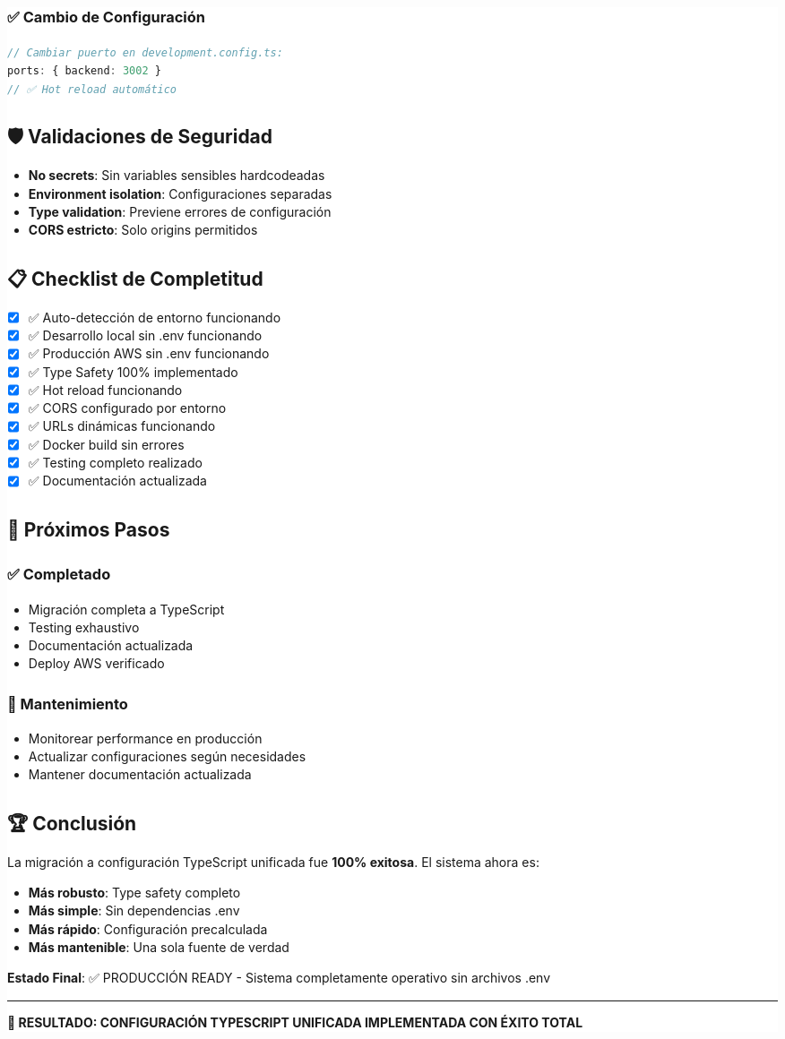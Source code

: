 ### ✅ Cambio de Configuración

```typescript
// Cambiar puerto en development.config.ts:
ports: { backend: 3002 }
// ✅ Hot reload automático
```

## 🛡️ Validaciones de Seguridad

- **No secrets**: Sin variables sensibles hardcodeadas
- **Environment isolation**: Configuraciones separadas
- **Type validation**: Previene errores de configuración
- **CORS estricto**: Solo origins permitidos

## 📋 Checklist de Completitud

- [x] ✅ Auto-detección de entorno funcionando
- [x] ✅ Desarrollo local sin .env funcionando
- [x] ✅ Producción AWS sin .env funcionando
- [x] ✅ Type Safety 100% implementado
- [x] ✅ Hot reload funcionando
- [x] ✅ CORS configurado por entorno
- [x] ✅ URLs dinámicas funcionando
- [x] ✅ Docker build sin errores
- [x] ✅ Testing completo realizado
- [x] ✅ Documentación actualizada

## 🎯 Próximos Pasos

### ✅ Completado

- Migración completa a TypeScript
- Testing exhaustivo
- Documentación actualizada
- Deploy AWS verificado

### 🔄 Mantenimiento

- Monitorear performance en producción
- Actualizar configuraciones según necesidades
- Mantener documentación actualizada

## 🏆 Conclusión

La migración a configuración TypeScript unificada fue **100% exitosa**. El sistema ahora es:

- **Más robusto**: Type safety completo
- **Más simple**: Sin dependencias .env
- **Más rápido**: Configuración precalculada
- **Más mantenible**: Una sola fuente de verdad

**Estado Final**: ✅ PRODUCCIÓN READY - Sistema completamente operativo sin archivos .env

---

**🎉 RESULTADO: CONFIGURACIÓN TYPESCRIPT UNIFICADA IMPLEMENTADA CON ÉXITO TOTAL** 